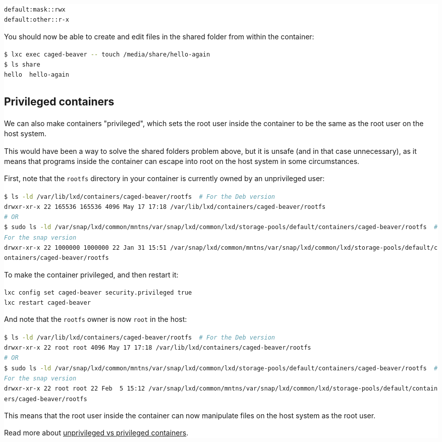 ``` bash
default:mask::rwx
default:other::r-x
```

You should now be able to create and edit files in the shared folder from within the container:

``` bash
$ lxc exec caged-beaver -- touch /media/share/hello-again
$ ls share
hello  hello-again
```

## Privileged containers

We can also make containers "privileged", which sets the root user inside the container to be the same as the root user on the host system.

This would have been a way to solve the shared folders problem above, but it is unsafe (and in that case unnecessary), as it means that programs inside the container can escape into root on the host system in some circumstances.

First, note that the `rootfs` directory in your container is currently owned by an unprivileged user:

``` bash
$ ls -ld /var/lib/lxd/containers/caged-beaver/rootfs  # For the Deb version
drwxr-xr-x 22 165536 165536 4096 May 17 17:18 /var/lib/lxd/containers/caged-beaver/rootfs
# OR
$ sudo ls -ld /var/snap/lxd/common/mntns/var/snap/lxd/common/lxd/storage-pools/default/containers/caged-beaver/rootfs  # For the snap version
drwxr-xr-x 22 1000000 1000000 22 Jan 31 15:51 /var/snap/lxd/common/mntns/var/snap/lxd/common/lxd/storage-pools/default/containers/caged-beaver/rootfs
```

To make the container privileged, and then restart it:

``` bash
lxc config set caged-beaver security.privileged true
lxc restart caged-beaver
```

And note that the `rootfs` owner is now `root` in the host:

``` bash
$ ls -ld /var/lib/lxd/containers/caged-beaver/rootfs  # For the Deb version
drwxr-xr-x 22 root root 4096 May 17 17:18 /var/lib/lxd/containers/caged-beaver/rootfs
# OR
$ sudo ls -ld /var/snap/lxd/common/mntns/var/snap/lxd/common/lxd/storage-pools/default/containers/caged-beaver/rootfs  # For the snap version
drwxr-xr-x 22 root root 22 Feb  5 15:12 /var/snap/lxd/common/mntns/var/snap/lxd/common/lxd/storage-pools/default/containers/caged-beaver/rootfs
```

This means that the root user inside the container can now manipulate files on the host system as the root user.

Read more about [unprivileged vs privileged containers][stgraber-unpriv].


[LXD]: https://linuxcontainers.org/lxd/ "Linux Containers: What's LXD?"
[VMs]: https://en.wikipedia.org/wiki/Virtual_machine "Virtual machines"
[Vagrant]: https://www.vagrantup.com/ "Vagrant homepage"
[install]: https://linuxcontainers.org/lxd/getting-started-cli/ "Installing LXD and the command line tool"
[bionic]: https://wiki.ubuntu.com/BionicBeaver/ReleaseNotes "Ubuntu wiki: Bionic Beaver 18.04 release notes"
[install other remotes]: https://linuxcontainers.org/lxd/getting-started-cli/#importing-some-images "LXD official documentation: Importing some images"
[stgraber-unpriv]: https://www.stgraber.org/2014/01/17/lxc-1-0-unprivileged-containers/ "LXC 1.0: Unprivileged containers [7/10] - Introduction to unprivileged containers"
[lxd-snap]: https://snapcraft.io/lxd "Snapcraft: The LXD snap"
[lxd-deb]: https://packages.ubuntu.com/source/bionic/lxd "Ubuntu packages: lxd source package"
